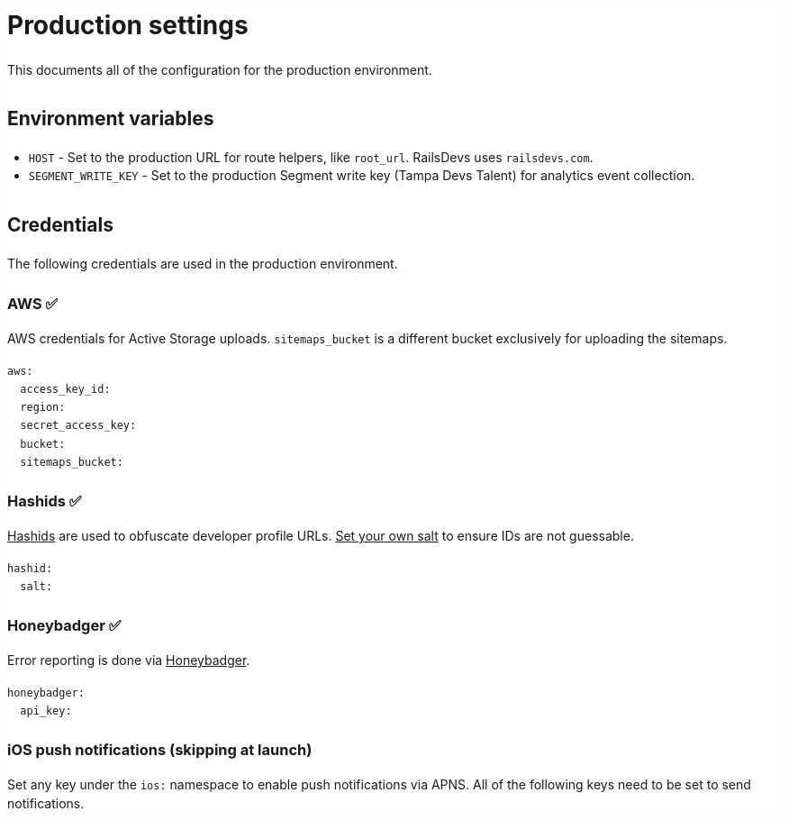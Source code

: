 # Production settings

This documents all of the configuration for the production environment.

## Environment variables

* `HOST` - Set to the production URL for route helpers, like `root_url`. RailsDevs uses `railsdevs.com`.
* `SEGMENT_WRITE_KEY` - Set to the production Segment write key (Tampa Devs Talent) for analytics event collection.

## Credentials

The following credentials are used in the production environment.

### AWS ✅

AWS credentials for Active Storage uploads. `sitemaps_bucket` is a different bucket exclusively for uploading the sitemaps.

```
aws:
  access_key_id:
  region:
  secret_access_key:
  bucket:
  sitemaps_bucket:
```

### Hashids ✅

[Hashids](https://github.com/jcypret/hashid-rails) are used to obfuscate developer profile URLs. [Set your own salt](https://github.com/jcypret/hashid-rails#configuration-optional) to ensure IDs are not guessable.

```
hashid:
  salt:
```

### Honeybadger ✅

Error reporting is done via [Honeybadger](https://www.honeybadger.io).

```
honeybadger:
  api_key:
```

### iOS push notifications (skipping at launch)

Set any key under the `ios:` namespace to enable push notifications via APNS. All of the following keys need to be set to send notifications.
